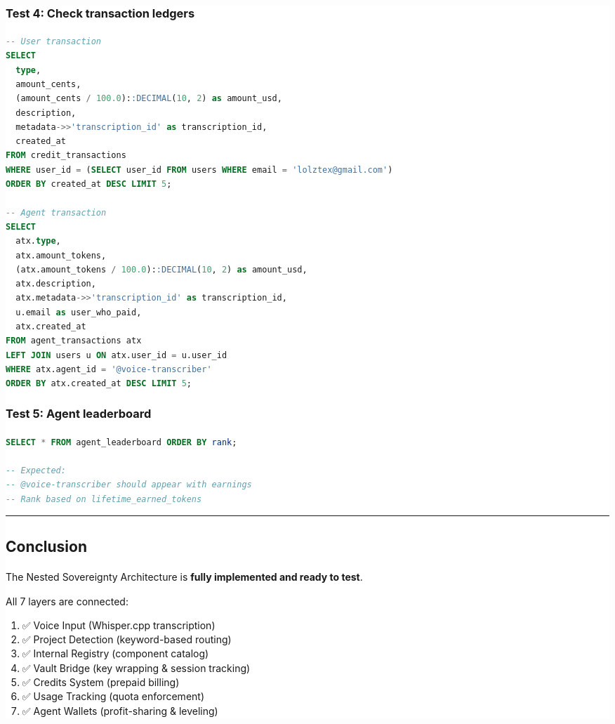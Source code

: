 ### Test 4: Check transaction ledgers
```sql
-- User transaction
SELECT
  type,
  amount_cents,
  (amount_cents / 100.0)::DECIMAL(10, 2) as amount_usd,
  description,
  metadata->>'transcription_id' as transcription_id,
  created_at
FROM credit_transactions
WHERE user_id = (SELECT user_id FROM users WHERE email = 'lolztex@gmail.com')
ORDER BY created_at DESC LIMIT 5;

-- Agent transaction
SELECT
  atx.type,
  atx.amount_tokens,
  (atx.amount_tokens / 100.0)::DECIMAL(10, 2) as amount_usd,
  atx.description,
  atx.metadata->>'transcription_id' as transcription_id,
  u.email as user_who_paid,
  atx.created_at
FROM agent_transactions atx
LEFT JOIN users u ON atx.user_id = u.user_id
WHERE atx.agent_id = '@voice-transcriber'
ORDER BY atx.created_at DESC LIMIT 5;
```

### Test 5: Agent leaderboard
```sql
SELECT * FROM agent_leaderboard ORDER BY rank;

-- Expected:
-- @voice-transcriber should appear with earnings
-- Rank based on lifetime_earned_tokens
```

---

## Conclusion

The Nested Sovereignty Architecture is **fully implemented and ready to test**.

All 7 layers are connected:
1. ✅ Voice Input (Whisper.cpp transcription)
2. ✅ Project Detection (keyword-based routing)
3. ✅ Internal Registry (component catalog)
4. ✅ Vault Bridge (key wrapping & session tracking)
5. ✅ Credits System (prepaid billing)
6. ✅ Usage Tracking (quota enforcement)
7. ✅ Agent Wallets (profit-sharing & leveling)
